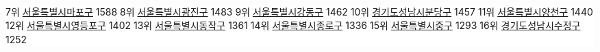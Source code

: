   <tr>
    <td>7위</td>
    <td><a href="/apt/서울특별시마포구{dong}">서울특별시마포구</a></td>
    <td>1588</td>
  </tr>

  <tr>
    <td>8위</td>
    <td><a href="/apt/서울특별시광진구{dong}">서울특별시광진구</a></td>
    <td>1483</td>
  </tr>

  <tr>
    <td>9위</td>
    <td><a href="/apt/서울특별시강동구{dong}">서울특별시강동구</a></td>
    <td>1462</td>
  </tr>

  <tr>
    <td>10위</td>
    <td><a href="/apt/경기도성남시분당구{dong}">경기도성남시분당구</a></td>
    <td>1457</td>
  </tr>

  <tr>
    <td>11위</td>
    <td><a href="/apt/서울특별시양천구{dong}">서울특별시양천구</a></td>
    <td>1440</td>
  </tr>

  <tr>
    <td>12위</td>
    <td><a href="/apt/서울특별시영등포구{dong}">서울특별시영등포구</a></td>
    <td>1402</td>
  </tr>

  <tr>
    <td>13위</td>
    <td><a href="/apt/서울특별시동작구{dong}">서울특별시동작구</a></td>
    <td>1361</td>
  </tr>

  <tr>
    <td>14위</td>
    <td><a href="/apt/서울특별시종로구{dong}">서울특별시종로구</a></td>
    <td>1336</td>
  </tr>

  <tr>
    <td>15위</td>
    <td><a href="/apt/서울특별시중구{dong}">서울특별시중구</a></td>
    <td>1293</td>
  </tr>

  <tr>
    <td>16위</td>
    <td><a href="/apt/경기도성남시수정구{dong}">경기도성남시수정구</a></td>
    <td>1252</td>
  </tr>
